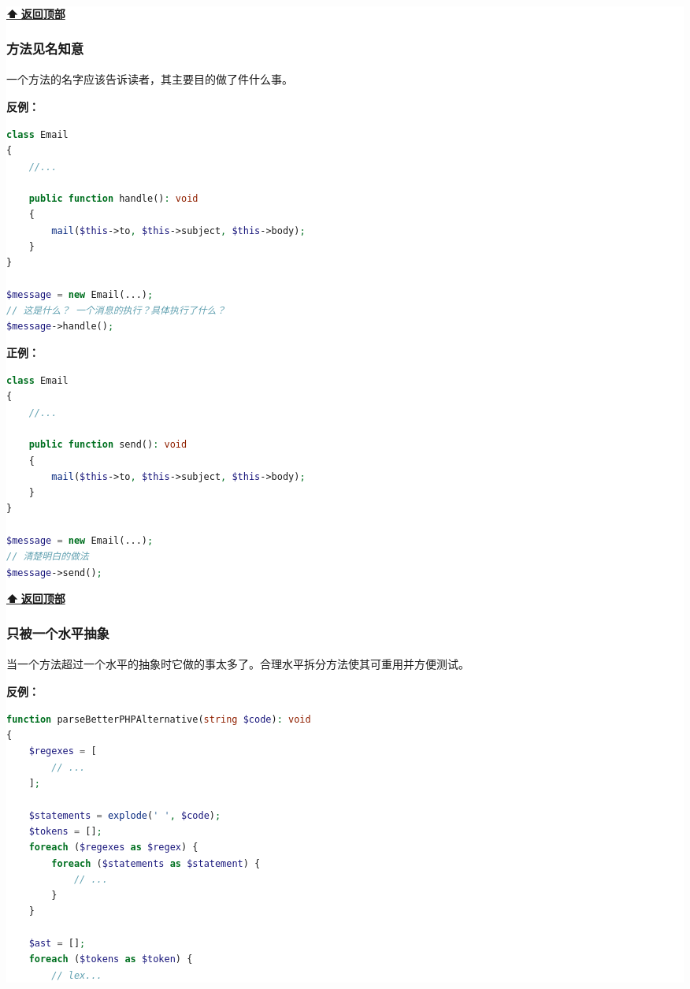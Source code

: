 **[⬆ 返回顶部](#目录)**

### 方法见名知意

一个方法的名字应该告诉读者，其主要目的做了件什么事。

**反例：**

```php
class Email
{
    //...

    public function handle(): void
    {
        mail($this->to, $this->subject, $this->body);
    }
}

$message = new Email(...);
// 这是什么？ 一个消息的执行？具体执行了什么？
$message->handle();
```

**正例：**

```php
class Email
{
    //...

    public function send(): void
    {
        mail($this->to, $this->subject, $this->body);
    }
}

$message = new Email(...);
// 清楚明白的做法
$message->send();
```

**[⬆ 返回顶部](#目录)**

### 只被一个水平抽象

当一个方法超过一个水平的抽象时它做的事太多了。合理水平拆分方法使其可重用并方便测试。


**反例：**

```php
function parseBetterPHPAlternative(string $code): void
{
    $regexes = [
        // ...
    ];

    $statements = explode(' ', $code);
    $tokens = [];
    foreach ($regexes as $regex) {
        foreach ($statements as $statement) {
            // ...
        }
    }

    $ast = [];
    foreach ($tokens as $token) {
        // lex...
```